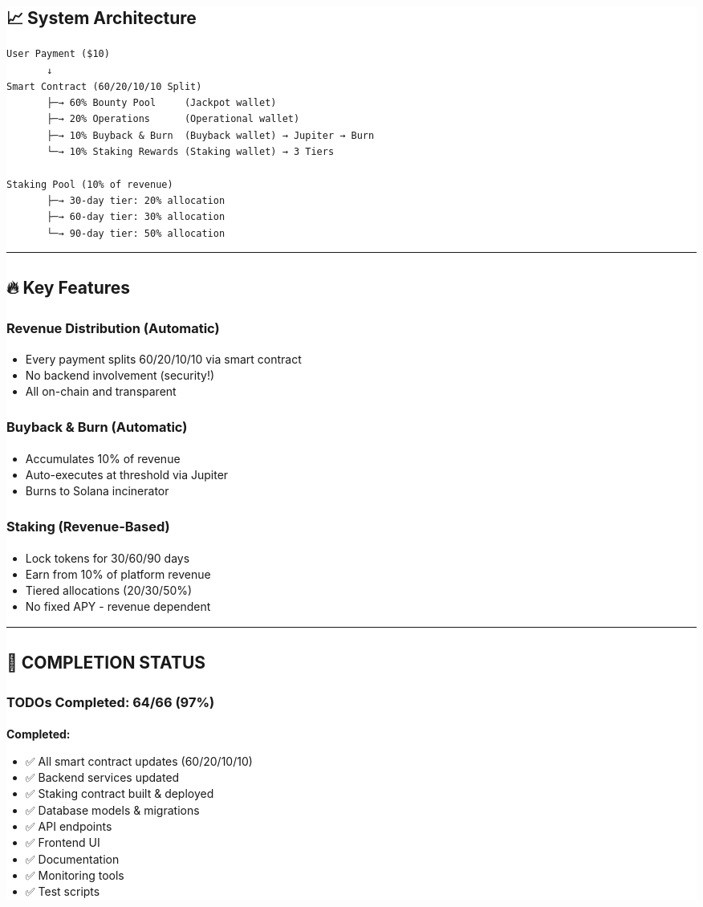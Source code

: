 
## 📈 **System Architecture**

```
User Payment ($10)
       ↓
Smart Contract (60/20/10/10 Split)
       ├─→ 60% Bounty Pool     (Jackpot wallet)
       ├─→ 20% Operations      (Operational wallet)
       ├─→ 10% Buyback & Burn  (Buyback wallet) → Jupiter → Burn
       └─→ 10% Staking Rewards (Staking wallet) → 3 Tiers

Staking Pool (10% of revenue)
       ├─→ 30-day tier: 20% allocation
       ├─→ 60-day tier: 30% allocation
       └─→ 90-day tier: 50% allocation
```

---

## 🔥 **Key Features**

### **Revenue Distribution (Automatic)**
- Every payment splits 60/20/10/10 via smart contract
- No backend involvement (security!)
- All on-chain and transparent

### **Buyback & Burn (Automatic)**
- Accumulates 10% of revenue
- Auto-executes at threshold via Jupiter
- Burns to Solana incinerator

### **Staking (Revenue-Based)**
- Lock tokens for 30/60/90 days
- Earn from 10% of platform revenue
- Tiered allocations (20/30/50%)
- No fixed APY - revenue dependent

---

## 🎉 **COMPLETION STATUS**

### **TODOs Completed: 64/66** (97%)

**Completed:**
- ✅ All smart contract updates (60/20/10/10)
- ✅ Backend services updated
- ✅ Staking contract built & deployed
- ✅ Database models & migrations
- ✅ API endpoints
- ✅ Frontend UI
- ✅ Documentation
- ✅ Monitoring tools
- ✅ Test scripts
